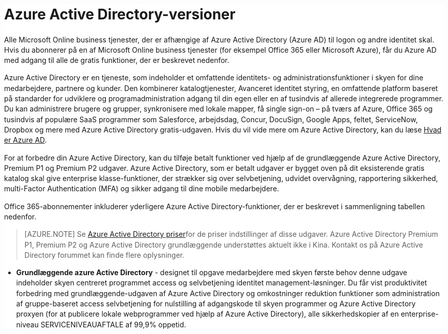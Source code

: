 <properties
    pageTitle="Azure Active Directory-udgaver | Microsoft Azure"
    description="Et emne, der beskrives valgmuligheder gratis og betalte udgaver af Azure Active Directory. Azure Active Directory grundlæggende, Azure Active Directory Premium P1 og Azure Active Directory Premium P2 er betalt udgaverne."
    services="active-directory"
    documentationCenter=""
    authors="curtand"
    manager="femila"
    editor=""/>

<tags
    ms.service="active-directory"
    ms.workload="identity"
    ms.tgt_pltfrm="na"
    ms.devlang="na"
    ms.topic="article"
    ms.date="09/09/2016"
    ms.author="curtand"/>

# <a name="azure-active-directory-editions"></a>Azure Active Directory-versioner

Alle Microsoft Online business tjenester, der er afhængige af Azure Active Directory (Azure AD) til logon og andre identitet skal. Hvis du abonnerer på en af Microsoft Online business tjenester (for eksempel Office 365 eller Microsoft Azure), får du Azure AD med adgang til alle de gratis funktioner, der er beskrevet nedenfor.  

Azure Active Directory er en tjeneste, som indeholder et omfattende identitets- og administrationsfunktioner i skyen for dine medarbejdere, partnere og kunder. Den kombinerer katalogtjenester, Avanceret identitet styring, en omfattende platform baseret på standarder for udviklere og programadministration adgang til din egen eller en af tusindvis af allerede integrerede programmer. Du kan administrere brugere og grupper, synkronisere med lokale mapper, få single sign-on – på tværs af Azure, Office 365 og tusindvis af populære SaaS programmer som Salesforce, arbejdsdag, Concur, DocuSign, Google Apps, feltet, ServiceNow, Dropbox og mere med Azure Active Directory gratis-udgaven. Hvis du vil vide mere om Azure Active Directory, kan du læse [Hvad er Azure AD](active-directory-whatis.md).

For at forbedre din Azure Active Directory, kan du tilføje betalt funktioner ved hjælp af de grundlæggende Azure Active Directory, Premium P1 og Premium P2 udgaver. Azure Active Directory, som er betalt udgaver er bygget oven på dit eksisterende gratis katalog skal give enterprise klasse-funktioner, der strækker sig over selvbetjening, udvidet overvågning, rapportering sikkerhed, multi-Factor Authentication (MFA) og sikker adgang til dine mobile medarbejdere.

Office 365-abonnementer inkluderer yderligere Azure Active Directory-funktioner, der er beskrevet i sammenligning tabellen nedenfor.


> [AZURE.NOTE] Se [Azure Active Directory priser](https://azure.microsoft.com/pricing/details/active-directory/)for de priser indstillinger af disse udgaver. Azure Active Directory Premium P1, Premium P2 og Azure Active Directory grundlæggende understøttes aktuelt ikke i Kina. Kontakt os på Azure Active Directory forummet kan finde flere oplysninger.


- **Grundlæggende azure Active Directory** - designet til opgave medarbejdere med skyen første behov denne udgave indeholder skyen centreret programmet access og selvbetjening identitet management-løsninger. Du får vist produktivitet forbedring med grundlæggende-udgaven af Azure Active Directory og omkostninger reduktion funktioner som administration af gruppe-baseret access selvbetjening for nulstilling af adgangskode til skyen programmer og Azure Active Directory proxyen (for at publicere lokale webprogrammer ved hjælp af Azure Active Directory), alle sikkerhedskopier af en enterprise-niveau SERVICENIVEAUAFTALE af 99,9% oppetid.


[12]: ./media/active-directory-editions/ic195031.png